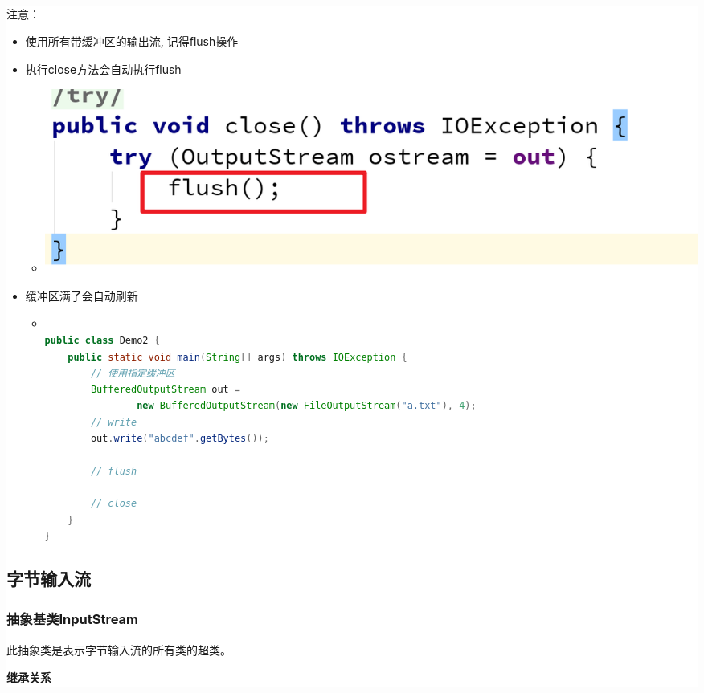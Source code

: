 
注意：

- 使用所有带缓冲区的输出流, 记得flush操作

- 执行close方法会自动执行flush

  - ![image-20221017111016747](img/image-20221017111016747.png)

- 缓冲区满了会自动刷新

  - ```java
    
    public class Demo2 {
        public static void main(String[] args) throws IOException {
            // 使用指定缓冲区
            BufferedOutputStream out =
                    new BufferedOutputStream(new FileOutputStream("a.txt"), 4);
            // write
            out.write("abcdef".getBytes());
    
            // flush
    
            // close
        }
    }
    ```










## 字节输入流

### 抽象基类InputStream

此抽象类是表示字节输入流的所有类的超类。

**继承关系**

